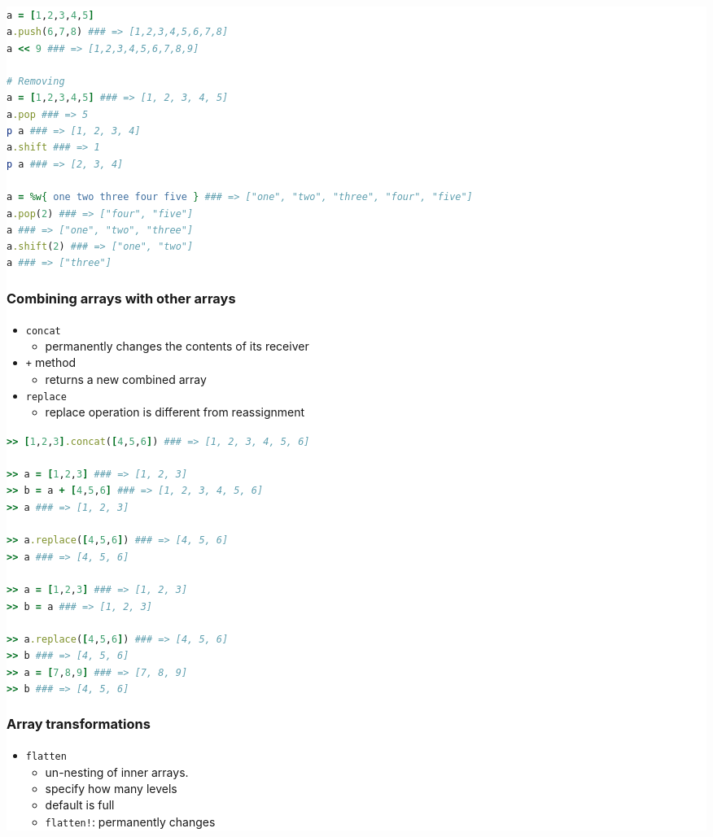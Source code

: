 ```rb
a = [1,2,3,4,5] 
a.push(6,7,8) ### => [1,2,3,4,5,6,7,8]
a << 9 ### => [1,2,3,4,5,6,7,8,9]

# Removing
a = [1,2,3,4,5] ### => [1, 2, 3, 4, 5]
a.pop ### => 5
p a ### => [1, 2, 3, 4]
a.shift ### => 1
p a ### => [2, 3, 4]

a = %w{ one two three four five } ### => ["one", "two", "three", "four", "five"]
a.pop(2) ### => ["four", "five"]
a ### => ["one", "two", "three"]
a.shift(2) ### => ["one", "two"]
a ### => ["three"]
```

###  Combining arrays with other arrays
- `concat`
  - permanently changes the contents of its receiver
- `+` method
  - returns a new combined array
- `replace`
  - replace operation is different from reassignment
 
```rb
>> [1,2,3].concat([4,5,6]) ### => [1, 2, 3, 4, 5, 6]

>> a = [1,2,3] ### => [1, 2, 3]
>> b = a + [4,5,6] ### => [1, 2, 3, 4, 5, 6]
>> a ### => [1, 2, 3]

>> a.replace([4,5,6]) ### => [4, 5, 6]
>> a ### => [4, 5, 6]

>> a = [1,2,3] ### => [1, 2, 3]
>> b = a ### => [1, 2, 3]

>> a.replace([4,5,6]) ### => [4, 5, 6]
>> b ### => [4, 5, 6]
>> a = [7,8,9] ### => [7, 8, 9]
>> b ### => [4, 5, 6]
```
### Array transformations
- `flatten`
  - un-nesting of inner arrays.
  - specify how many levels
  - default is full
  - `flatten!`: permanently changes
